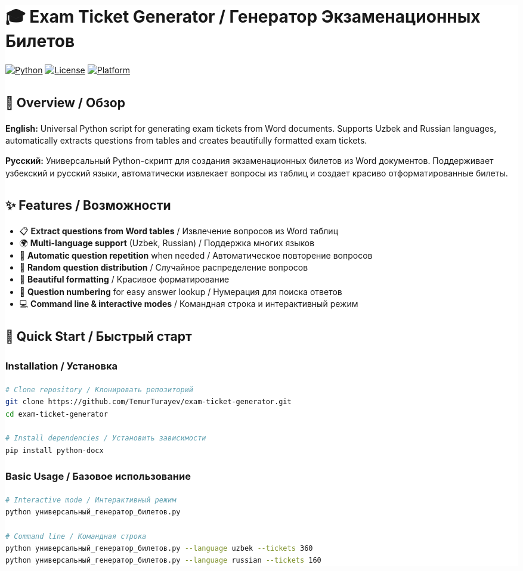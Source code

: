 # 🎓 Exam Ticket Generator / Генератор Экзаменационных Билетов

[![Python](https://img.shields.io/badge/Python-3.6+-blue.svg)](https://python.org)
[![License](https://img.shields.io/badge/License-MIT-green.svg)](LICENSE)
[![Platform](https://img.shields.io/badge/Platform-Cross--Platform-lightgrey.svg)]()

## 🌟 Overview / Обзор

**English:** Universal Python script for generating exam tickets from Word documents. Supports Uzbek and Russian languages, automatically extracts questions from tables and creates beautifully formatted exam tickets.

**Русский:** Универсальный Python-скрипт для создания экзаменационных билетов из Word документов. Поддерживает узбекский и русский языки, автоматически извлекает вопросы из таблиц и создает красиво отформатированные билеты.

## ✨ Features / Возможности

- 📋 **Extract questions from Word tables** / Извлечение вопросов из Word таблиц
- 🌍 **Multi-language support** (Uzbek, Russian) / Поддержка многих языков
- 🔄 **Automatic question repetition** when needed / Автоматическое повторение вопросов
- 🎲 **Random question distribution** / Случайное распределение вопросов  
- 🎨 **Beautiful formatting** / Красивое форматирование
- 📝 **Question numbering** for easy answer lookup / Нумерация для поиска ответов
- 💻 **Command line & interactive modes** / Командная строка и интерактивный режим

## 🚀 Quick Start / Быстрый старт

### Installation / Установка

```bash
# Clone repository / Клонировать репозиторий
git clone https://github.com/TemurTurayev/exam-ticket-generator.git
cd exam-ticket-generator

# Install dependencies / Установить зависимости
pip install python-docx
```

### Basic Usage / Базовое использование

```bash
# Interactive mode / Интерактивный режим
python универсальный_генератор_билетов.py

# Command line / Командная строка
python универсальный_генератор_билетов.py --language uzbek --tickets 360
python универсальный_генератор_билетов.py --language russian --tickets 160
```
